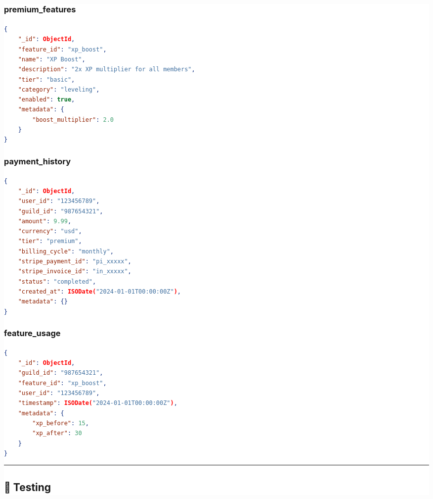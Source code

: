 ### premium_features
```json
{
    "_id": ObjectId,
    "feature_id": "xp_boost",
    "name": "XP Boost",
    "description": "2x XP multiplier for all members",
    "tier": "basic",
    "category": "leveling",
    "enabled": true,
    "metadata": {
        "boost_multiplier": 2.0
    }
}
```

### payment_history
```json
{
    "_id": ObjectId,
    "user_id": "123456789",
    "guild_id": "987654321",
    "amount": 9.99,
    "currency": "usd",
    "tier": "premium",
    "billing_cycle": "monthly",
    "stripe_payment_id": "pi_xxxxx",
    "stripe_invoice_id": "in_xxxxx",
    "status": "completed",
    "created_at": ISODate("2024-01-01T00:00:00Z"),
    "metadata": {}
}
```

### feature_usage
```json
{
    "_id": ObjectId,
    "guild_id": "987654321",
    "feature_id": "xp_boost",
    "user_id": "123456789",
    "timestamp": ISODate("2024-01-01T00:00:00Z"),
    "metadata": {
        "xp_before": 15,
        "xp_after": 30
    }
}
```

---

## 🧪 Testing
